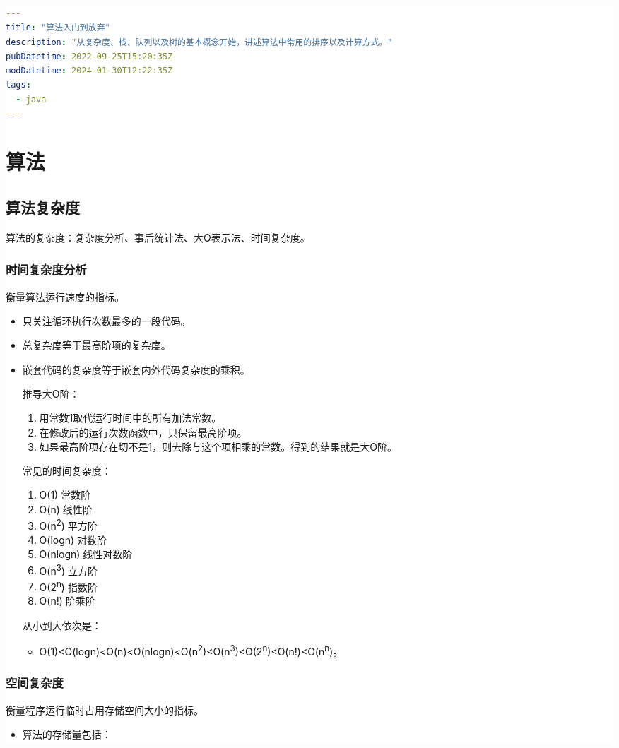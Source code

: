 ```yaml
---
title: "算法入门到放弃"
description: "从复杂度、栈、队列以及树的基本概念开始，讲述算法中常用的排序以及计算方式。"
pubDatetime: 2022-09-25T15:20:35Z
modDatetime: 2024-01-30T12:22:35Z
tags:
  - java
---
```


# 算法

## 算法复杂度

算法的复杂度：复杂度分析、事后统计法、大O表示法、时间复杂度。

### 时间复杂度分析

衡量算法运行速度的指标。

- 只关注循环执行次数最多的一段代码。

- 总复杂度等于最高阶项的复杂度。

- 嵌套代码的复杂度等于嵌套内外代码复杂度的乘积。

  推导大O阶：

  1. 用常数1取代运行时间中的所有加法常数。
  2. 在修改后的运行次数函数中，只保留最高阶项。
  3. 如果最高阶项存在切不是1，则去除与这个项相乘的常数。得到的结果就是大O阶。

  常见的时间复杂度：

  1. O(1) 常数阶
  2. O(n) 线性阶
  3. O(n<sup>2</sup>) 平方阶
  4. O(logn) 对数阶
  5. O(nlogn) 线性对数阶
  6. O(n<sup>3</sup>) 立方阶
  7. O(2<sup>n</sup>) 指数阶
  8. O(n!) 阶乘阶

  从小到大依次是：

  - O(1)<O(logn)<O(n)<O(nlogn)<O(n<sup>2</sup>)<O(n<sup>3</sup>)<O(2<sup>n</sup>)<O(n!)<O(n<sup>n</sup>)。

### 空间复杂度

衡量程序运行临时占用存储空间大小的指标。

- 算法的存储量包括：
